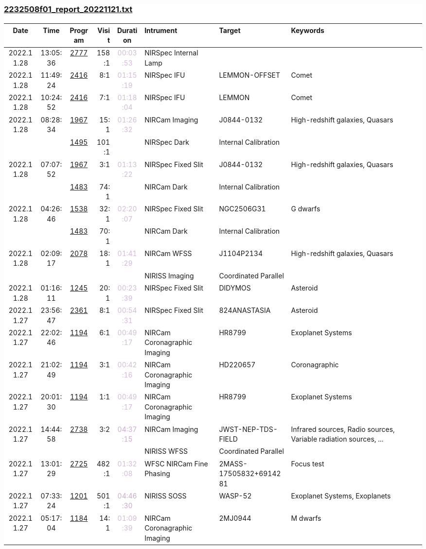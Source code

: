 

### <a href="https://www.stsci.edu/files/live/sites/www/files/home/jwst/science-execution/observing-schedules/_documents/2232508f01_report_20221121.txt" > 2232508f01_report_20221121.txt </a>

|  Date  |  Time   | Program | Visit | Duration | Intrument | Target | Keywords | 
| :----: | :-----: | :-----: | ----: | :------: | :-------- | :----- | :------- |
| 2022.11.28 | 13:05:36  | <a href="https://www.stsci.edu/jwst-program-info/program/?program=2777"> 2777 </a> | 158:1  |  <span style="color:#d4b9da;"> 00:03:53 </span>  | NIRSpec Internal Lamp                 |                                              |                                                   |
| 2022.11.28 | 11:49:24  | <a href="https://www.stsci.edu/jwst-program-info/program/?program=2416"> 2416 </a> |   8:1  |  <span style="color:#d4b9da;"> 01:15:19 </span>  | NIRSpec IFU              | LEMMON-OFFSET                                |  Comet                                            |
| 2022.11.28 | 10:24:52  | <a href="https://www.stsci.edu/jwst-program-info/program/?program=2416"> 2416 </a> |   7:1  |  <span style="color:#d4b9da;"> 01:18:04 </span>  | NIRSpec IFU              | LEMMON                                       |  Comet                                            |
| 2022.11.28 | 08:28:34  | <a href="https://www.stsci.edu/jwst-program-info/program/?program=1967"> 1967 </a> |  15:1  |  <span style="color:#d4b9da;"> 01:26:32 </span>  | NIRCam Imaging                        | J0844-0132                                   |  High-redshift galaxies,  Quasars                 |
|  |  | <a href="https://www.stsci.edu/jwst-program-info/program/?program=1495"> 1495 </a> | 101:1  |  |  NIRSpec Dark                          | Internal Calibration  |   |
| 2022.11.28 | 07:07:52  | <a href="https://www.stsci.edu/jwst-program-info/program/?program=1967"> 1967 </a> |   3:1  |  <span style="color:#d4b9da;"> 01:13:22 </span>  | NIRSpec Fixed Slit       | J0844-0132                                   |  High-redshift galaxies,  Quasars                 |
|  |  | <a href="https://www.stsci.edu/jwst-program-info/program/?program=1483"> 1483 </a> |  74:1  |  |  NIRCam Dark                           | Internal Calibration  |   |
| 2022.11.28 | 04:26:46  | <a href="https://www.stsci.edu/jwst-program-info/program/?program=1538"> 1538 </a> |  32:1  |  <span style="color:#d4b9da;"> 02:20:07 </span>  | NIRSpec Fixed Slit       | NGC2506G31                                   |  G dwarfs                                         |
|  |  | <a href="https://www.stsci.edu/jwst-program-info/program/?program=1483"> 1483 </a> |  70:1  |  |  NIRCam Dark                           | Internal Calibration  |   |
| 2022.11.28 | 02:09:17  | <a href="https://www.stsci.edu/jwst-program-info/program/?program=2078"> 2078 </a> |  18:1  |  <span style="color:#d4b9da;"> 01:41:29 </span>  | NIRCam WFSS  | J1104P2134                                   |  High-redshift galaxies,  Quasars                 |
|  |  |  |   |  |  NIRISS Imaging                        | Coordinated Parallel  |   |
| 2022.11.28 | 01:16:11  | <a href="https://www.stsci.edu/jwst-program-info/program/?program=1245"> 1245 </a> |  20:1  |  <span style="color:#d4b9da;"> 00:23:39 </span>  | NIRSpec Fixed Slit       | DIDYMOS                                      |  Asteroid                                         |
| 2022.11.27 | 23:56:47  | <a href="https://www.stsci.edu/jwst-program-info/program/?program=2361"> 2361 </a> |   8:1  |  <span style="color:#d4b9da;"> 00:54:31 </span>  | NIRSpec Fixed Slit       | 824ANASTASIA                                 |  Asteroid                                         |
| 2022.11.27 | 22:02:46  | <a href="https://www.stsci.edu/jwst-program-info/program/?program=1194"> 1194 </a> |   6:1  |  <span style="color:#d4b9da;"> 00:49:17 </span>  | NIRCam Coronagraphic Imaging          | HR8799                                       |  Exoplanet Systems                                |
| 2022.11.27 | 21:02:49  | <a href="https://www.stsci.edu/jwst-program-info/program/?program=1194"> 1194 </a> |   3:1  |  <span style="color:#d4b9da;"> 00:42:16 </span>  | NIRCam Coronagraphic Imaging          | HD220657                                     |  Coronagraphic                                    |
| 2022.11.27 | 20:01:30  | <a href="https://www.stsci.edu/jwst-program-info/program/?program=1194"> 1194 </a> |   1:1  |  <span style="color:#d4b9da;"> 00:49:17 </span>  | NIRCam Coronagraphic Imaging          | HR8799                                       |  Exoplanet Systems                                |
| 2022.11.27 | 14:44:58  | <a href="https://www.stsci.edu/jwst-program-info/program/?program=2738"> 2738 </a> |   3:2  |  <span style="color:#cfa8d2;"> 04:37:15 </span>  | NIRCam Imaging                        | JWST-NEP-TDS-FIELD                           |  Infrared sources,  Radio sources,  Variable radiation sources, ... |
|  |  |  |   |  |  NIRISS WFSS  | Coordinated Parallel  |   |
| 2022.11.27 | 13:01:29  | <a href="https://www.stsci.edu/jwst-program-info/program/?program=2725"> 2725 </a> | 482:1  |  <span style="color:#d4b9da;"> 01:32:08 </span>  | WFSC NIRCam Fine Phasing              | 2MASS-17505832+6914281                       |  Focus test                                       |
| 2022.11.27 | 07:33:24  | <a href="https://www.stsci.edu/jwst-program-info/program/?program=1201"> 1201 </a> | 501:1  |  <span style="color:#cea5d0;"> 04:46:30 </span>  | NIRISS SOSS  | WASP-52                                      |  Exoplanet Systems,  Exoplanets                   |
| 2022.11.27 | 05:17:04  | <a href="https://www.stsci.edu/jwst-program-info/program/?program=1184"> 1184 </a> |  14:1  |  <span style="color:#d4b9da;"> 01:09:39 </span>  | NIRCam Coronagraphic Imaging          | 2MJ0944                                      |  M dwarfs                                         |